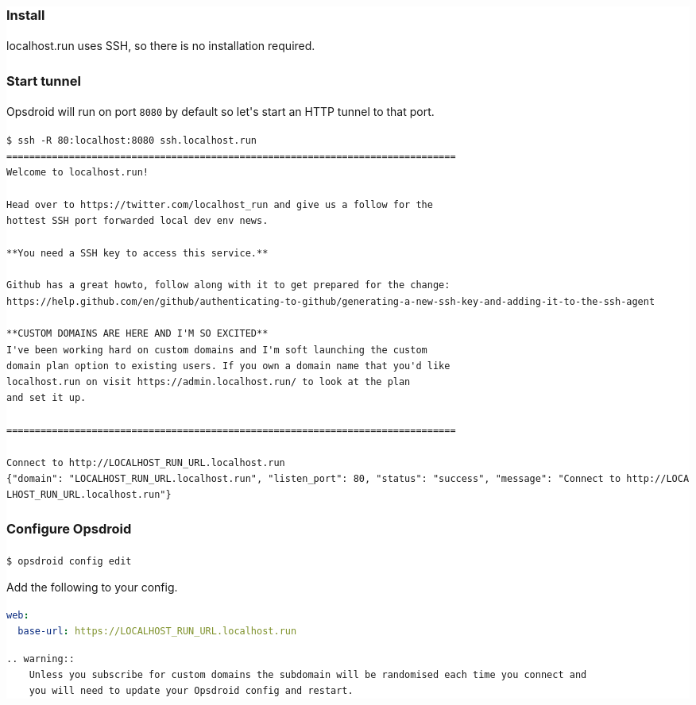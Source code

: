 ### Install

localhost.run uses SSH, so there is no installation required.


### Start tunnel

Opsdroid will run on port `8080` by default so let's start an HTTP tunnel to that port.

```console
$ ssh -R 80:localhost:8080 ssh.localhost.run
===============================================================================
Welcome to localhost.run!

Head over to https://twitter.com/localhost_run and give us a follow for the
hottest SSH port forwarded local dev env news.

**You need a SSH key to access this service.**

Github has a great howto, follow along with it to get prepared for the change:
https://help.github.com/en/github/authenticating-to-github/generating-a-new-ssh-key-and-adding-it-to-the-ssh-agent

**CUSTOM DOMAINS ARE HERE AND I'M SO EXCITED**
I've been working hard on custom domains and I'm soft launching the custom
domain plan option to existing users. If you own a domain name that you'd like
localhost.run on visit https://admin.localhost.run/ to look at the plan
and set it up.

===============================================================================

Connect to http://LOCALHOST_RUN_URL.localhost.run
{"domain": "LOCALHOST_RUN_URL.localhost.run", "listen_port": 80, "status": "success", "message": "Connect to http://LOCALHOST_RUN_URL.localhost.run"}
```

### Configure Opsdroid

```console
$ opsdroid config edit
```

Add the following to your config.


```yaml
web:
  base-url: https://LOCALHOST_RUN_URL.localhost.run
```

```eval_rst
.. warning::
    Unless you subscribe for custom domains the subdomain will be randomised each time you connect and
    you will need to update your Opsdroid config and restart.
```
